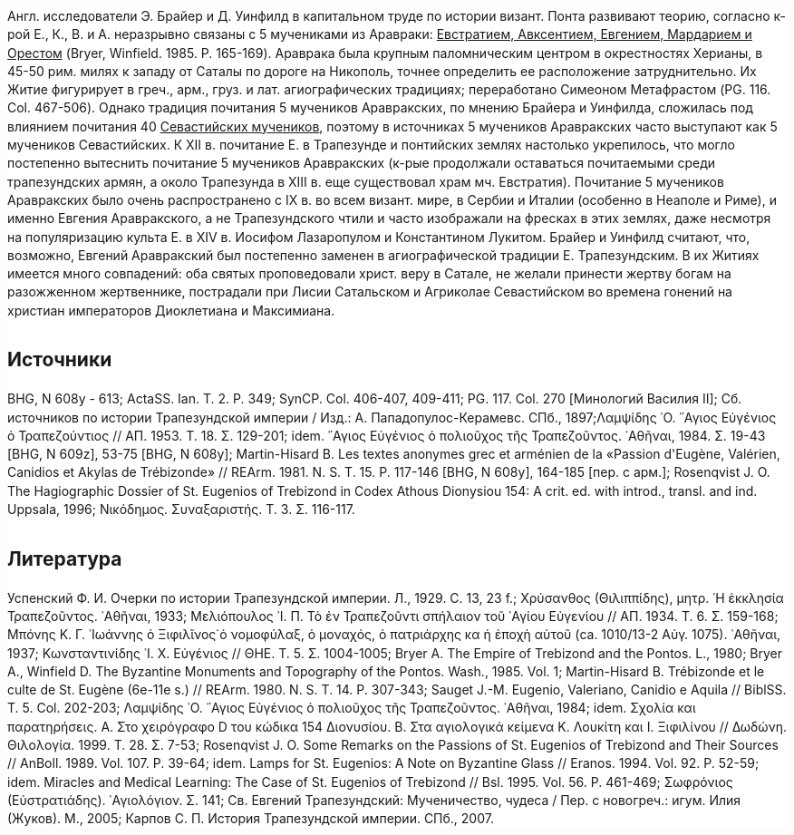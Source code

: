 Англ. исследователи Э. Брайер и Д. Уинфилд в капитальном труде по истории визант. Понта развивают теорию, согласно к-рой Е., К., В. и А. неразрывно связаны с 5 мучениками из Аравраки: [Евстратием, Авксентием, Евгением, Мардарием и Орестом](<https://pravenc.ru/text/Евстратием  Авксентием  Евгением  Мардарием и Орестом.html>) (Bryer, Winfield. 1985. P. 165-169). Араврака была крупным паломническим центром в окрестностях Херианы, в 45-50 рим. милях к западу от Саталы по дороге на Никополь, точнее определить ее расположение затруднительно. Их Житие фигурирует в греч., арм., груз. и лат. агиографических традициях; переработано Симеоном Метафрастом (PG. 116. Col. 467-506). Однако традиция почитания 5 мучеников Аравракских, по мнению Брайера и Уинфилда, сложилась под влиянием почитания 40 [Севастийских мучеников](<https://pravenc.ru/text/Севастийских мучеников.html>), поэтому в источниках 5 мучеников Аравракских часто выступают как 5 мучеников Севастийских. К XII в. почитание Е. в Трапезунде и понтийских землях настолько укрепилось, что могло постепенно вытеснить почитание 5 мучеников Аравракских (к-рые продолжали оставаться почитаемыми среди трапезундских армян, а около Трапезунда в XIII в. еще существовал храм мч. Евстратия). Почитание 5 мучеников Аравракских было очень распространено с IX в. во всем визант. мире, в Сербии и Италии (особенно в Неаполе и Риме), и именно Евгения Аравракского, а не Трапезундского чтили и часто изображали на фресках в этих землях, даже несмотря на популяризацию культа Е. в XIV в. Иосифом Лазаропулом и Константином Лукитом. Брайер и Уинфилд считают, что, возможно, Евгений Аравракский был постепенно заменен в агиографической традиции Е. Трапезундским. В их Житиях имеется много совпадений: оба святых проповедовали христ. веру в Сатале, не желали принести жертву богам на разожженном жертвеннике, пострадали при Лисии Сатальском и Агриколае Севастийском во времена гонений на христиан императоров Диоклетиана и Максимиана.

## Источники

BHG, N 608y - 613; ActaSS. Ian. T. 2. P. 349; SynCP. Col. 406-407, 409-411; PG. 117. Col. 270 [Минологий Василия II]; Сб. источников по истории Трапезундской империи / Изд.: А. Пападопулос-Керамевс. СПб., 1897;Λαμψίδης ᾿Ο. ῞Αγιος Εὐγένιος ὁ Τραπεζούντιος // ΑΠ. 1953. Τ. 18. Σ. 129-201; idem. ῞Αγιος Εὐγένιος ὁ πολιοῦχος τῆς Τραπεζοῦντος. ᾿Αθῆναι, 1984. Σ. 19-43 [BHG, N 609z], 53-75 [BHG, N 608y]; Martin-Hisard B. Les textes anonymes grec et arménien de la «Passion d'Eugène, Valérien, Canidios et Akylas de Trébizonde» // REArm. 1981. N. S. T. 15. P. 117-146 [BHG, N 608y], 164-185 [пер. c арм.]; Rosenqvist J. O. The Hagiographic Dossier of St. Eugenios of Trebizond in Codex Athous Dionysiou 154: A crit. ed. with introd., transl. and ind. Uppsala, 1996; Νικόδημος. Συναξαριστής. Τ. 3. Σ. 116-117.

## Литература

Успенский Ф. И. Очерки по истории Трапезундской империи. Л., 1929. С. 13, 23 f.; Χρύσανθος (Θιλιππίδης), μητρ. ῾Η ἐκκλησία Τραπεζοῦντος. ᾿Αθῆναι, 1933; Μελιόπουλος ᾿Ι. Π. Τὸ ἐν Τραπεζοῦντι σπήλαιον τοῦ ῾Αγίου Εὐγενίου // ΑΠ. 1934. Τ. 6. Σ. 159-168; Μπόνης Κ. Γ. ᾿Ιωάννης ὁ Ξιφιλῖνος̇ ὁ νομοφύλαξ, ὁ μοναχός, ὁ πατριάρχης κα ἡ ἐποχὴ αὐτοῦ (ca. 1010/13-2 Αὐγ. 1075). ᾿Αθῆναι, 1937; Κωνσταντινίδης ᾿Ι. Χ. Εὐγένιος // ΘΗΕ. Τ. 5. Σ. 1004-1005; Bryer A. The Empire of Trebizond and the Pontos. L., 1980; Bryer A., Winfield D. The Byzantine Monuments and Topography of the Pontos. Wash., 1985. Vol. 1; Martin-Hisard B. Trébizonde et le culte de St. Eugène (6e-11e s.) // REArm. 1980. N. S. T. 14. P. 307-343; Sauget J.-M. Eugenio, Valeriano, Canidio e Aquila // BiblSS. T. 5. Col. 202-203; Λαμψίδης ᾿Ο. ῞Αγιος Εὐγένιος ὁ πολιοῦχος τῆς Τραπεζοῦντος. ᾿Αθῆναι, 1984; idem. Σχολία και παρατηρήσεις. Α. Στο χειρόγραφο D του κώδικα 154 Διονυσίου. Β. Στα αγιολογικά κείμενα Κ. Λουκίτη και Ι. Ξιφιλίνου // Δωδώνη. Θιλολογία. 1999. Τ. 28. Σ. 7-53; Rosenqvist J. O. Some Remarks on the Passions of St. Eugenios of Trebizond and Their Sources // AnBoll. 1989. Vol. 107. P. 39-64; idem. Lamps for St. Eugenios: A Note on Byzantine Glass // Eranos. 1994. Vol. 92. P. 52-59; idem. Miracles and Medical Learning: The Case of St. Eugenios of Trebizond // Bsl. 1995. Vol. 56. P. 461-469; Σωφρόνιος (Εὐστρατιάδης). ῾Αγιολόγιον. Σ. 141; Св. Евгений Трапезундский: Мученичество, чудеса / Пер. с новогреч.: игум. Илия (Жуков). М., 2005; Карпов С. П. История Трапезундской империи. СПб., 2007.
